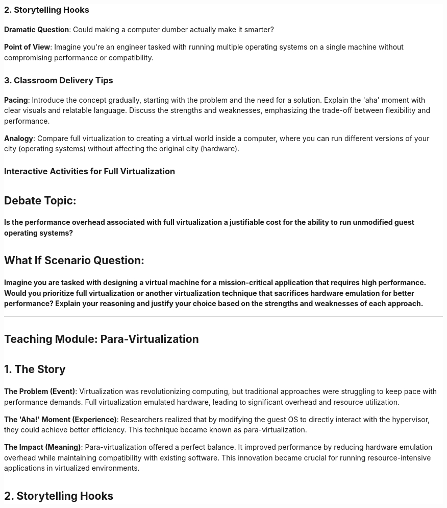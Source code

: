 ### 2. Storytelling Hooks

**Dramatic Question**: Could making a computer dumber actually make it smarter?

**Point of View**: Imagine you're an engineer tasked with running multiple operating systems on a single machine without compromising performance or compatibility.

### 3. Classroom Delivery Tips

**Pacing**: Introduce the concept gradually, starting with the problem and the need for a solution. Explain the 'aha' moment with clear visuals and relatable language. Discuss the strengths and weaknesses, emphasizing the trade-off between flexibility and performance.

**Analogy**: Compare full virtualization to creating a virtual world inside a computer, where you can run different versions of your city (operating systems) without affecting the original city (hardware).

### Interactive Activities for Full Virtualization
## Debate Topic:

**Is the performance overhead associated with full virtualization a justifiable cost for the ability to run unmodified guest operating systems?**

## What If Scenario Question:

**Imagine you are tasked with designing a virtual machine for a mission-critical application that requires high performance. Would you prioritize full virtualization or another virtualization technique that sacrifices hardware emulation for better performance? Explain your reasoning and justify your choice based on the strengths and weaknesses of each approach.**


---

## Teaching Module: Para-Virtualization
## 1. The Story

**The Problem (Event)**: Virtualization was revolutionizing computing, but traditional approaches were struggling to keep pace with performance demands. Full virtualization emulated hardware, leading to significant overhead and resource utilization.

**The 'Aha!' Moment (Experience)**: Researchers realized that by modifying the guest OS to directly interact with the hypervisor, they could achieve better efficiency. This technique became known as para-virtualization.

**The Impact (Meaning)**: Para-virtualization offered a perfect balance. It improved performance by reducing hardware emulation overhead while maintaining compatibility with existing software. This innovation became crucial for running resource-intensive applications in virtualized environments.


## 2. Storytelling Hooks
